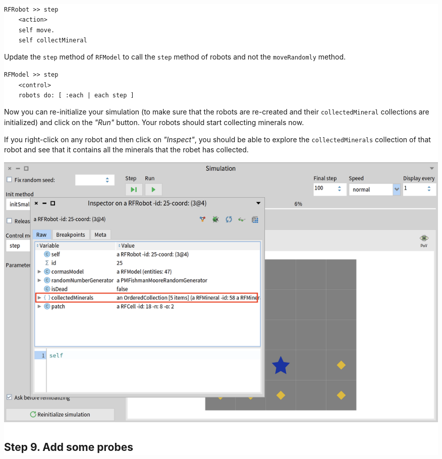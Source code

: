 ```smalltalk
RFRobot >> step
	<action>
	self move.
	self collectMineral
```
Update the `step` method of `RFModel` to call the `step` method of robots and not the `moveRandomly` method.

```smalltalk
RFModel >> step
    <control>
    robots do: [ :each | each step ]
```

Now you can re-initialize your simulation (to make sure that the robots are re-created and their `collectedMineral` collections are initialized) and click on the _"Run"_ button. Your robots should start collecting minerals now.

If you right-click on any robot and then click on _"Inspect"_, you should be able to explore the `collectedMinerals` collection of that robot and see that it contains all the minerals that the robet has collected. 

![](_media/robot-forager/17-collected-minerals.png)

## Step 9. Add some probes
